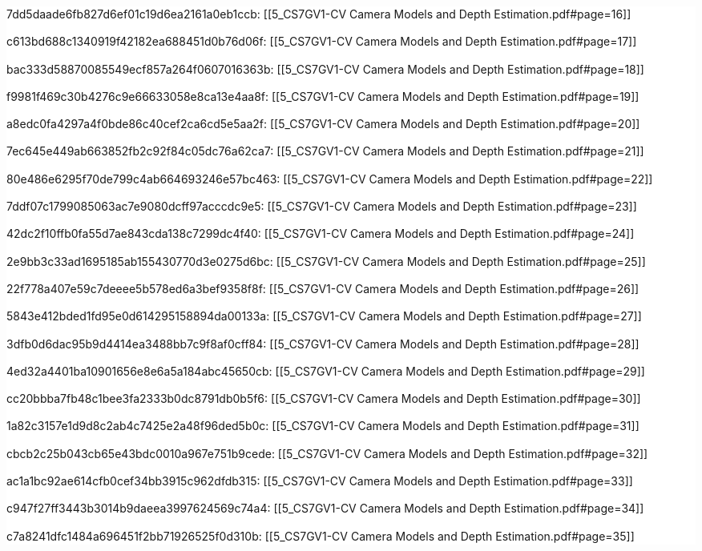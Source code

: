 7dd5daade6fb827d6ef01c19d6ea2161a0eb1ccb: [[5_CS7GV1-CV Camera Models and Depth Estimation.pdf#page=16]]

c613bd688c1340919f42182ea688451d0b76d06f: [[5_CS7GV1-CV Camera Models and Depth Estimation.pdf#page=17]]

bac333d58870085549ecf857a264f0607016363b: [[5_CS7GV1-CV Camera Models and Depth Estimation.pdf#page=18]]

f9981f469c30b4276c9e66633058e8ca13e4aa8f: [[5_CS7GV1-CV Camera Models and Depth Estimation.pdf#page=19]]

a8edc0fa4297a4f0bde86c40cef2ca6cd5e5aa2f: [[5_CS7GV1-CV Camera Models and Depth Estimation.pdf#page=20]]

7ec645e449ab663852fb2c92f84c05dc76a62ca7: [[5_CS7GV1-CV Camera Models and Depth Estimation.pdf#page=21]]

80e486e6295f70de799c4ab664693246e57bc463: [[5_CS7GV1-CV Camera Models and Depth Estimation.pdf#page=22]]

7ddf07c1799085063ac7e9080dcff97acccdc9e5: [[5_CS7GV1-CV Camera Models and Depth Estimation.pdf#page=23]]

42dc2f10ffb0fa55d7ae843cda138c7299dc4f40: [[5_CS7GV1-CV Camera Models and Depth Estimation.pdf#page=24]]

2e9bb3c33ad1695185ab155430770d3e0275d6bc: [[5_CS7GV1-CV Camera Models and Depth Estimation.pdf#page=25]]

22f778a407e59c7deeee5b578ed6a3bef9358f8f: [[5_CS7GV1-CV Camera Models and Depth Estimation.pdf#page=26]]

5843e412bded1fd95e0d614295158894da00133a: [[5_CS7GV1-CV Camera Models and Depth Estimation.pdf#page=27]]

3dfb0d6dac95b9d4414ea3488bb7c9f8af0cff84: [[5_CS7GV1-CV Camera Models and Depth Estimation.pdf#page=28]]

4ed32a4401ba10901656e8e6a5a184abc45650cb: [[5_CS7GV1-CV Camera Models and Depth Estimation.pdf#page=29]]

cc20bbba7fb48c1bee3fa2333b0dc8791db0b5f6: [[5_CS7GV1-CV Camera Models and Depth Estimation.pdf#page=30]]

1a82c3157e1d9d8c2ab4c7425e2a48f96ded5b0c: [[5_CS7GV1-CV Camera Models and Depth Estimation.pdf#page=31]]

cbcb2c25b043cb65e43bdc0010a967e751b9cede: [[5_CS7GV1-CV Camera Models and Depth Estimation.pdf#page=32]]

ac1a1bc92ae614cfb0cef34bb3915c962dfdb315: [[5_CS7GV1-CV Camera Models and Depth Estimation.pdf#page=33]]

c947f27ff3443b3014b9daeea3997624569c74a4: [[5_CS7GV1-CV Camera Models and Depth Estimation.pdf#page=34]]

c7a8241dfc1484a696451f2bb71926525f0d310b: [[5_CS7GV1-CV Camera Models and Depth Estimation.pdf#page=35]]
